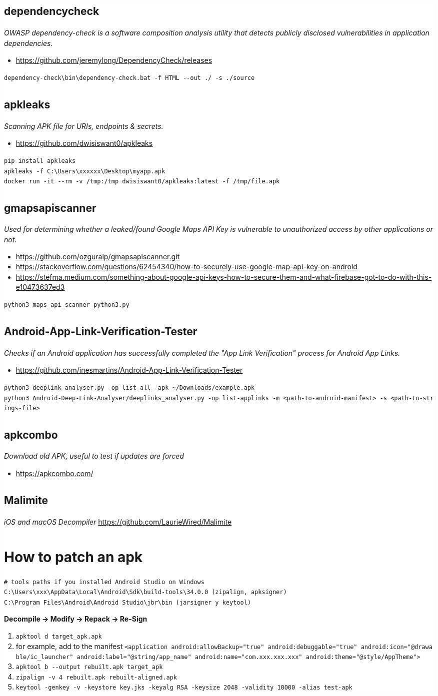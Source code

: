 ## dependencycheck
*OWASP dependency-check is a software composition analysis utility that detects publicly disclosed vulnerabilities in application dependencies.*
- https://github.com/jeremylong/DependencyCheck/releases 
```
dependency-check\bin\dependency-check.bat -f HTML --out ./ -s ./source
```

## apkleaks
*Scanning APK file for URIs, endpoints & secrets.*
- https://github.com/dwisiswant0/apkleaks
```
pip install apkleaks
apkleaks -f C:\Users\xxxxxx\Desktop\myapp.apk
docker run -it --rm -v /tmp:/tmp dwisiswant0/apkleaks:latest -f /tmp/file.apk
```

## gmapsapiscanner
*Used for determining whether a leaked/found Google Maps API Key is vulnerable to unauthorized access by other applications or not.*
- https://github.com/ozguralp/gmapsapiscanner.git
- https://stackoverflow.com/questions/62454340/how-to-securely-use-google-map-api-key-on-android
- https://stefma.medium.com/something-about-google-api-keys-how-to-secure-them-and-what-firebase-got-to-do-with-this-e10473637ed3
```
python3 maps_api_scanner_python3.py
```

## Android-App-Link-Verification-Tester
*Checks if an Android application has successfully completed the "App Link Verification" process for Android App Links.*
- https://github.com/inesmartins/Android-App-Link-Verification-Tester
```
python3 deeplink_analyser.py -op list-all -apk ~/Downloads/example.apk
python3 Android-Deep-Link-Analyser/deeplinks_analyser.py -op list-applinks -m <path-to-android-manifest> -s <path-to-strings-file>
```

## apkcombo
*Download old APK, useful to test if updates are forced*
- https://apkcombo.com/

## Malimite
*iOS and macOS Decompiler*
https://github.com/LaurieWired/Malimite

# How to patch an apk
```
# tools paths if you installed Android Studio on Windows
C:\Users\xxx\AppData\Local\Android\Sdk\build-tools\34.0.0 (zipalign, apksigner)
C:\Program Files\Android\Android Studio\jbr\bin (jarsigner y keytool)
```
**Decompile -> Modify -> Repack -> Re-Sign**
1) `apktool d target_apk.apk`
2) for example, add to the manifest `<application android:allowBackup="true" android:debuggable="true" android:icon="@drawable/ic_launcher" android:label="@string/app_name" android:name="com.xxx.xxx.xxx" android:theme="@style/AppTheme">`
3) `apktool b --output rebuilt.apk target_apk`
4) `zipalign -v 4 rebuilt.apk rebuilt-aligned.apk`
5) `keytool -genkey -v -keystore key.jks -keyalg RSA -keysize 2048 -validity 10000 -alias test-apk`